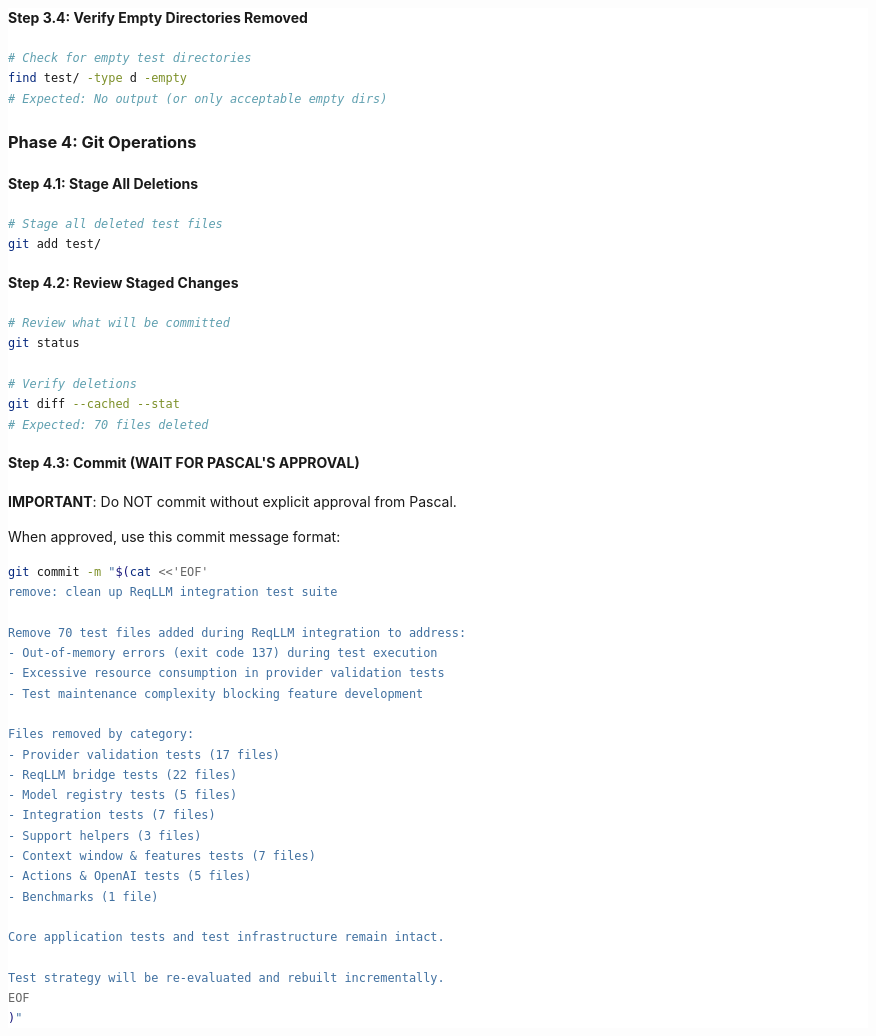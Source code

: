 #### Step 3.4: Verify Empty Directories Removed
```bash
# Check for empty test directories
find test/ -type d -empty
# Expected: No output (or only acceptable empty dirs)
```

### Phase 4: Git Operations

#### Step 4.1: Stage All Deletions
```bash
# Stage all deleted test files
git add test/
```

#### Step 4.2: Review Staged Changes
```bash
# Review what will be committed
git status

# Verify deletions
git diff --cached --stat
# Expected: 70 files deleted
```

#### Step 4.3: Commit (WAIT FOR PASCAL'S APPROVAL)

**IMPORTANT**: Do NOT commit without explicit approval from Pascal.

When approved, use this commit message format:

```bash
git commit -m "$(cat <<'EOF'
remove: clean up ReqLLM integration test suite

Remove 70 test files added during ReqLLM integration to address:
- Out-of-memory errors (exit code 137) during test execution
- Excessive resource consumption in provider validation tests
- Test maintenance complexity blocking feature development

Files removed by category:
- Provider validation tests (17 files)
- ReqLLM bridge tests (22 files)
- Model registry tests (5 files)
- Integration tests (7 files)
- Support helpers (3 files)
- Context window & features tests (7 files)
- Actions & OpenAI tests (5 files)
- Benchmarks (1 file)

Core application tests and test infrastructure remain intact.

Test strategy will be re-evaluated and rebuilt incrementally.
EOF
)"
```

